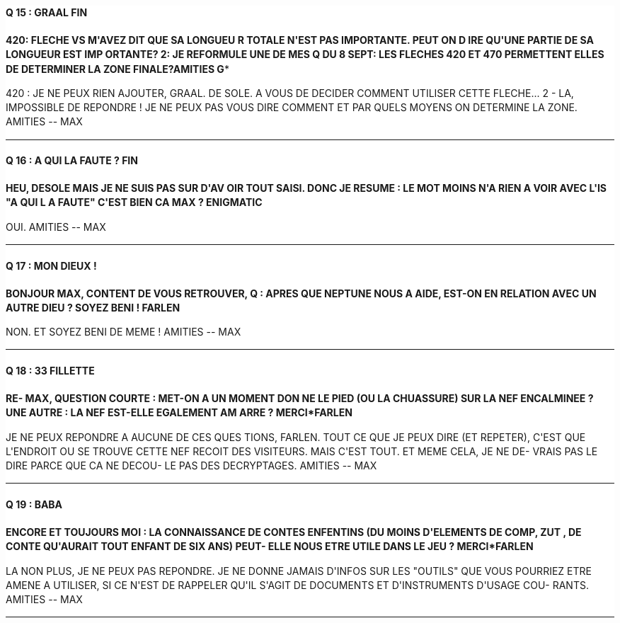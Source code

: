 #### Q 15 : GRAAL FIN

**420: FLECHE VS M'AVEZ DIT QUE SA LONGUEU R TOTALE
N'EST PAS IMPORTANTE. PEUT ON D IRE QU'UNE PARTIE DE SA LONGUEUR EST IMP
 ORTANTE? 2: JE REFORMULE UNE DE MES Q DU 8 SEPT: LES FLECHES 420 ET 470
 PERMETTENT ELLES  DE DETERMINER LA ZONE FINALE?AMITIES G***

420 : JE NE PEUX RIEN AJOUTER, GRAAL. DE SOLE. A VOUS
DE DECIDER COMMENT UTILISER CETTE FLECHE... 2 - LA, IMPOSSIBLE DE
REPONDRE ! JE NE     PEUX PAS VOUS DIRE COMMENT ET PAR     QUELS MOYENS
ON DETERMINE LA ZONE. AMITIES -- MAX

---

#### Q 16 : A QUI LA FAUTE ? FIN

**HEU, DESOLE MAIS JE NE SUIS PAS SUR D'AV OIR TOUT
SAISI. DONC JE RESUME : LE MOT  MOINS N'A RIEN A VOIR AVEC L'IS "A QUI L
 A FAUTE" C'EST BIEN CA MAX ? ENIGMATIC**

OUI. AMITIES -- MAX

---

#### Q 17 : MON DIEUX !

**BONJOUR MAX, CONTENT DE VOUS RETROUVER,  Q : APRES QUE
 NEPTUNE NOUS A AIDE, EST-ON EN RELATION AVEC UN AUTRE DIEU ?  SOYEZ
BENI ! FARLEN**

NON. ET SOYEZ BENI DE MEME ! AMITIES -- MAX

---

#### Q 18 : 33 FILLETTE

**RE- MAX,  QUESTION COURTE : MET-ON A UN MOMENT DON NE
LE PIED (OU LA CHUASSURE) SUR LA NEF  ENCALMINEE ? UNE AUTRE : LA NEF
EST-ELLE EGALEMENT AM ARRE ? MERCI*FARLEN**

JE NE PEUX REPONDRE A AUCUNE DE CES QUES TIONS,
FARLEN. TOUT CE QUE JE PEUX DIRE (ET REPETER), C'EST QUE L'ENDROIT OU SE
 TROUVE CETTE NEF RECOIT DES VISITEURS. MAIS C'EST TOUT. ET MEME CELA,
JE NE DE- VRAIS PAS LE DIRE PARCE QUE CA NE DECOU- LE PAS DES
DECRYPTAGES. AMITIES -- MAX

---

#### Q 19 : BABA

**ENCORE ET TOUJOURS MOI : LA CONNAISSANCE DE CONTES
ENFENTINS (DU  MOINS D'ELEMENTS DE COMP, ZUT , DE CONTE  QU'AURAIT TOUT
ENFANT DE SIX ANS) PEUT- ELLE NOUS ETRE UTILE DANS LE JEU ?
MERCI*FARLEN**

LA NON PLUS, JE NE PEUX PAS REPONDRE. JE NE DONNE
JAMAIS D'INFOS SUR LES "OUTILS" QUE VOUS POURRIEZ ETRE AMENE A UTILISER,
 SI CE N'EST DE RAPPELER QU'IL S'AGIT DE DOCUMENTS ET D'INSTRUMENTS
D'USAGE COU- RANTS. AMITIES -- MAX

---
